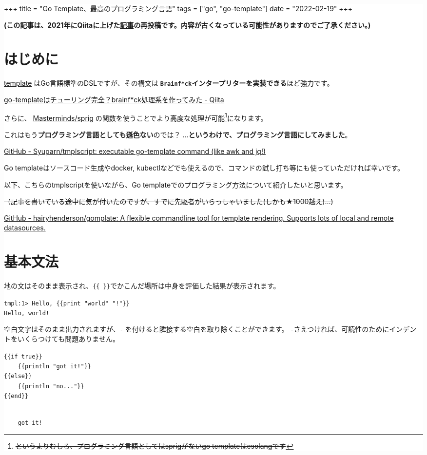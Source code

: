 +++
title = "Go Template、最高のプログラミング言語"
tags = ["go", "go-template"]
date = "2022-02-19"
+++

**(この記事は、2021年にQiitaに上げた[記事](https://qiita.com/Syuparn/items/4157d13c39b95185acfd)の再投稿です。内容が古くなっている可能性がありますのでご了承ください。)**

# はじめに

[template](https://golang.org/pkg/text/template/) はGo言語標準のDSLですが、その構文は **`Brainf*ck`インタープリターを実装できる**ほど強力です。

[go-templateはチューリング完全？brainf*ck処理系を作ってみた - Qiita](https://qiita.com/Syuparn/items/2072207ec0565a80d2b2)

さらに、 [Masterminds/sprig](https://github.com/Masterminds/sprig) の関数を使うことでより高度な処理が可能[^1]になります。

これはもう**プログラミング言語としても遜色ない**のでは？
…**というわけで、プログラミング言語にしてみました**。

[GitHub - Syuparn/tmplscript: executable go-template command (like awk and jq!)](https://github.com/Syuparn/tmplscript)

Go templateはソースコード生成やdocker, kubectlなどでも使えるので、コマンドの試し打ち等にも使っていただければ幸いです。

以下、こちらのtmplscriptを使いながら、Go templateでのプログラミング方法について紹介したいと思います。

~~（記事を書いている途中に気が付いたのですが、すでに先駆者がいらっしゃいました(しかも★1000越え)...)~~

[GitHub - hairyhenderson/gomplate: A flexible commandline tool for template rendering. Supports lots of local and remote datasources.](https://github.com/hairyhenderson/gomplate)


# 基本文法

地の文はそのまま表示され、`{{ }}`でかこんだ場所は中身を評価した結果が表示されます。

```txt
tmpl:1> Hello, {{print "world" "!"}}
Hello, world!
```

空白文字はそのまま出力されますが、`-` を付けると隣接する空白を取り除くことができます。
`-`さえつければ、可読性のためにインデントをいくらつけても問題ありません。

```t
{{if true}}
    {{println "got it!"}}
{{else}}
    {{println "no..."}}
{{end}}
```

```txt

    got it!

```


[^1]: ~~というよりむしろ、プログラミング言語としてはsprigがないgo templateはesolangです~~
[^2]: 正確には「にるぽ」(nil pointer dereference)ですね...。ガッ